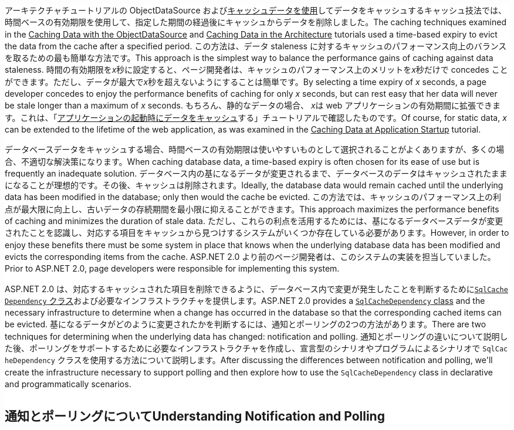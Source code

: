<span data-ttu-id="30ee1-112">アーキテクチャチュートリアルの ObjectDataSource および[キャッシュデータ](caching-data-in-the-architecture-cs.md)[を使用](caching-data-with-the-objectdatasource-cs.md)してデータをキャッシュするキャッシュ技法では、時間ベースの有効期限を使用して、指定した期間の経過後にキャッシュからデータを削除しました。</span><span class="sxs-lookup"><span data-stu-id="30ee1-112">The caching techniques examined in the [Caching Data with the ObjectDataSource](caching-data-with-the-objectdatasource-cs.md) and [Caching Data in the Architecture](caching-data-in-the-architecture-cs.md) tutorials used a time-based expiry to evict the data from the cache after a specified period.</span></span> <span data-ttu-id="30ee1-113">この方法は、データ staleness に対するキャッシュのパフォーマンス向上のバランスを取るための最も簡単な方法です。</span><span class="sxs-lookup"><span data-stu-id="30ee1-113">This approach is the simplest way to balance the performance gains of caching against data staleness.</span></span> <span data-ttu-id="30ee1-114">時間の有効期限を*x*秒に設定すると、ページ開発者は、キャッシュのパフォーマンス上のメリットを*x*秒だけで concedes ことができます。ただし、データが最大で*x*秒を超えないようにすることは簡単です。</span><span class="sxs-lookup"><span data-stu-id="30ee1-114">By selecting a time expiry of *x* seconds, a page developer concedes to enjoy the performance benefits of caching for only *x* seconds, but can rest easy that her data will never be stale longer than a maximum of *x* seconds.</span></span> <span data-ttu-id="30ee1-115">もちろん、静的なデータの場合、 *x*は web アプリケーションの有効期間に拡張できます。これは、「[アプリケーションの起動時にデータをキャッシュ](caching-data-at-application-startup-cs.md)する」チュートリアルで確認したものです。</span><span class="sxs-lookup"><span data-stu-id="30ee1-115">Of course, for static data, *x* can be extended to the lifetime of the web application, as was examined in the [Caching Data at Application Startup](caching-data-at-application-startup-cs.md) tutorial.</span></span>

<span data-ttu-id="30ee1-116">データベースデータをキャッシュする場合、時間ベースの有効期限は使いやすいものとして選択されることがよくありますが、多くの場合、不適切な解決策になります。</span><span class="sxs-lookup"><span data-stu-id="30ee1-116">When caching database data, a time-based expiry is often chosen for its ease of use but is frequently an inadequate solution.</span></span> <span data-ttu-id="30ee1-117">データベース内の基になるデータが変更されるまで、データベースのデータはキャッシュされたままになることが理想的です。その後、キャッシュは削除されます。</span><span class="sxs-lookup"><span data-stu-id="30ee1-117">Ideally, the database data would remain cached until the underlying data has been modified in the database; only then would the cache be evicted.</span></span> <span data-ttu-id="30ee1-118">この方法では、キャッシュのパフォーマンス上の利点が最大限に向上し、古いデータの存続期間を最小限に抑えることができます。</span><span class="sxs-lookup"><span data-stu-id="30ee1-118">This approach maximizes the performance benefits of caching and minimizes the duration of stale data.</span></span> <span data-ttu-id="30ee1-119">ただし、これらの利点を活用するためには、基になるデータベースデータが変更されたことを認識し、対応する項目をキャッシュから見つけするシステムがいくつか存在している必要があります。</span><span class="sxs-lookup"><span data-stu-id="30ee1-119">However, in order to enjoy these benefits there must be some system in place that knows when the underlying database data has been modified and evicts the corresponding items from the cache.</span></span> <span data-ttu-id="30ee1-120">ASP.NET 2.0 より前のページ開発者は、このシステムの実装を担当していました。</span><span class="sxs-lookup"><span data-stu-id="30ee1-120">Prior to ASP.NET 2.0, page developers were responsible for implementing this system.</span></span>

<span data-ttu-id="30ee1-121">ASP.NET 2.0 は、対応するキャッシュされた項目を削除できるように、データベース内で変更が発生したことを判断するために[`SqlCacheDependency` クラス](https://msdn.microsoft.com/library/system.web.caching.sqlcachedependency.aspx)および必要なインフラストラクチャを提供します。</span><span class="sxs-lookup"><span data-stu-id="30ee1-121">ASP.NET 2.0 provides a [`SqlCacheDependency` class](https://msdn.microsoft.com/library/system.web.caching.sqlcachedependency.aspx) and the necessary infrastructure to determine when a change has occurred in the database so that the corresponding cached items can be evicted.</span></span> <span data-ttu-id="30ee1-122">基になるデータがどのように変更されたかを判断するには、通知とポーリングの2つの方法があります。</span><span class="sxs-lookup"><span data-stu-id="30ee1-122">There are two techniques for determining when the underlying data has changed: notification and polling.</span></span> <span data-ttu-id="30ee1-123">通知とポーリングの違いについて説明した後、ポーリングをサポートするために必要なインフラストラクチャを作成し、宣言型のシナリオやプログラムによるシナリオで `SqlCacheDependency` クラスを使用する方法について説明します。</span><span class="sxs-lookup"><span data-stu-id="30ee1-123">After discussing the differences between notification and polling, we'll create the infrastructure necessary to support polling and then explore how to use the `SqlCacheDependency` class in declarative and programmatically scenarios.</span></span>

## <a name="understanding-notification-and-polling"></a><span data-ttu-id="30ee1-124">通知とポーリングについて</span><span class="sxs-lookup"><span data-stu-id="30ee1-124">Understanding Notification and Polling</span></span>
